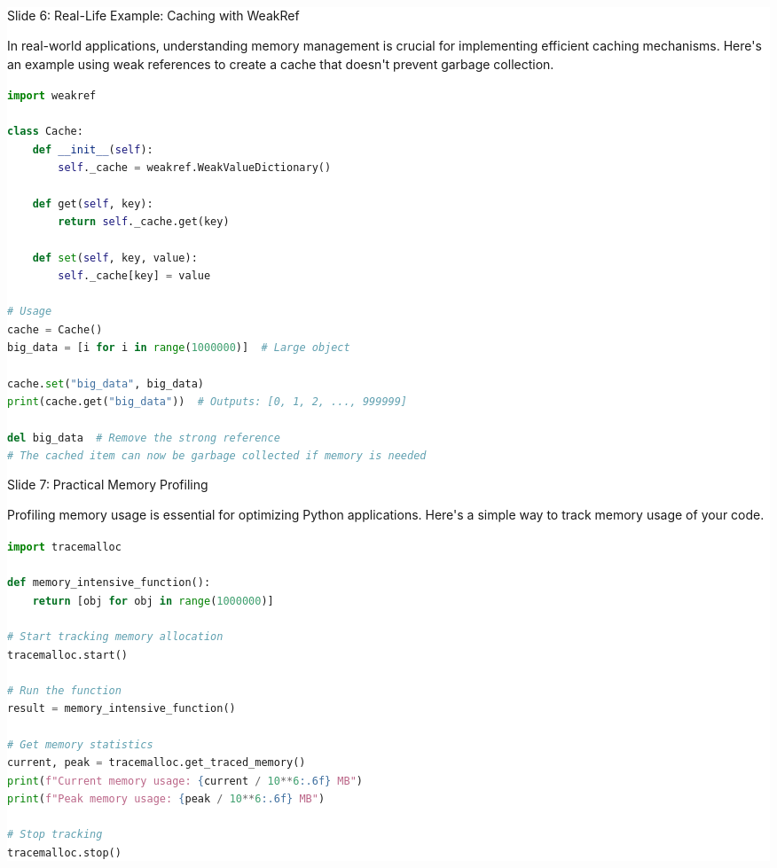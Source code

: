 Slide 6: Real-Life Example: Caching with WeakRef

In real-world applications, understanding memory management is crucial for implementing efficient caching mechanisms. Here's an example using weak references to create a cache that doesn't prevent garbage collection.

```python
import weakref

class Cache:
    def __init__(self):
        self._cache = weakref.WeakValueDictionary()

    def get(self, key):
        return self._cache.get(key)

    def set(self, key, value):
        self._cache[key] = value

# Usage
cache = Cache()
big_data = [i for i in range(1000000)]  # Large object

cache.set("big_data", big_data)
print(cache.get("big_data"))  # Outputs: [0, 1, 2, ..., 999999]

del big_data  # Remove the strong reference
# The cached item can now be garbage collected if memory is needed
```

Slide 7: Practical Memory Profiling

Profiling memory usage is essential for optimizing Python applications. Here's a simple way to track memory usage of your code.

```python
import tracemalloc

def memory_intensive_function():
    return [obj for obj in range(1000000)]

# Start tracking memory allocation
tracemalloc.start()

# Run the function
result = memory_intensive_function()

# Get memory statistics
current, peak = tracemalloc.get_traced_memory()
print(f"Current memory usage: {current / 10**6:.6f} MB")
print(f"Peak memory usage: {peak / 10**6:.6f} MB")

# Stop tracking
tracemalloc.stop()
```
